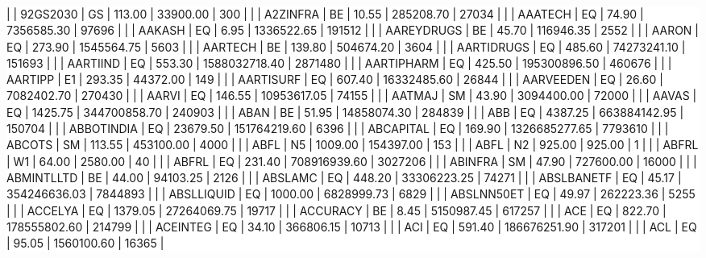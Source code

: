 |  | 92GS2030 | GS | 113.00 | 33900.00 | 300 |
|  | A2ZINFRA | BE | 10.55 | 285208.70 | 27034 |
|  | AAATECH | EQ | 74.90 | 7356585.30 | 97696 |
|  | AAKASH | EQ | 6.95 | 1336522.65 | 191512 |
|  | AAREYDRUGS | BE | 45.70 | 116946.35 | 2552 |
|  | AARON | EQ | 273.90 | 1545564.75 | 5603 |
|  | AARTECH | BE | 139.80 | 504674.20 | 3604 |
|  | AARTIDRUGS | EQ | 485.60 | 74273241.10 | 151693 |
|  | AARTIIND | EQ | 553.30 | 1588032718.40 | 2871480 |
|  | AARTIPHARM | EQ | 425.50 | 195300896.50 | 460676 |
|  | AARTIPP | E1 | 293.35 | 44372.00 | 149 |
|  | AARTISURF | EQ | 607.40 | 16332485.60 | 26844 |
|  | AARVEEDEN | EQ | 26.60 | 7082402.70 | 270430 |
|  | AARVI | EQ | 146.55 | 10953617.05 | 74155 |
|  | AATMAJ | SM | 43.90 | 3094400.00 | 72000 |
|  | AAVAS | EQ | 1425.75 | 344700858.70 | 240903 |
|  | ABAN | BE | 51.95 | 14858074.30 | 284839 |
|  | ABB | EQ | 4387.25 | 663884142.95 | 150704 |
|  | ABBOTINDIA | EQ | 23679.50 | 151764219.60 | 6396 |
|  | ABCAPITAL | EQ | 169.90 | 1326685277.65 | 7793610 |
|  | ABCOTS | SM | 113.55 | 453100.00 | 4000 |
|  | ABFL | N5 | 1009.00 | 154397.00 | 153 |
|  | ABFL | N2 | 925.00 | 925.00 | 1 |
|  | ABFRL | W1 | 64.00 | 2580.00 | 40 |
|  | ABFRL | EQ | 231.40 | 708916939.60 | 3027206 |
|  | ABINFRA | SM | 47.90 | 727600.00 | 16000 |
|  | ABMINTLLTD | BE | 44.00 | 94103.25 | 2126 |
|  | ABSLAMC | EQ | 448.20 | 33306223.25 | 74271 |
|  | ABSLBANETF | EQ | 45.17 | 354246636.03 | 7844893 |
|  | ABSLLIQUID | EQ | 1000.00 | 6828999.73 | 6829 |
|  | ABSLNN50ET | EQ | 49.97 | 262223.36 | 5255 |
|  | ACCELYA | EQ | 1379.05 | 27264069.75 | 19717 |
|  | ACCURACY | BE | 8.45 | 5150987.45 | 617257 |
|  | ACE | EQ | 822.70 | 178555802.60 | 214799 |
|  | ACEINTEG | EQ | 34.10 | 366806.15 | 10713 |
|  | ACI | EQ | 591.40 | 186676251.90 | 317201 |
|  | ACL | EQ | 95.05 | 1560100.60 | 16365 |